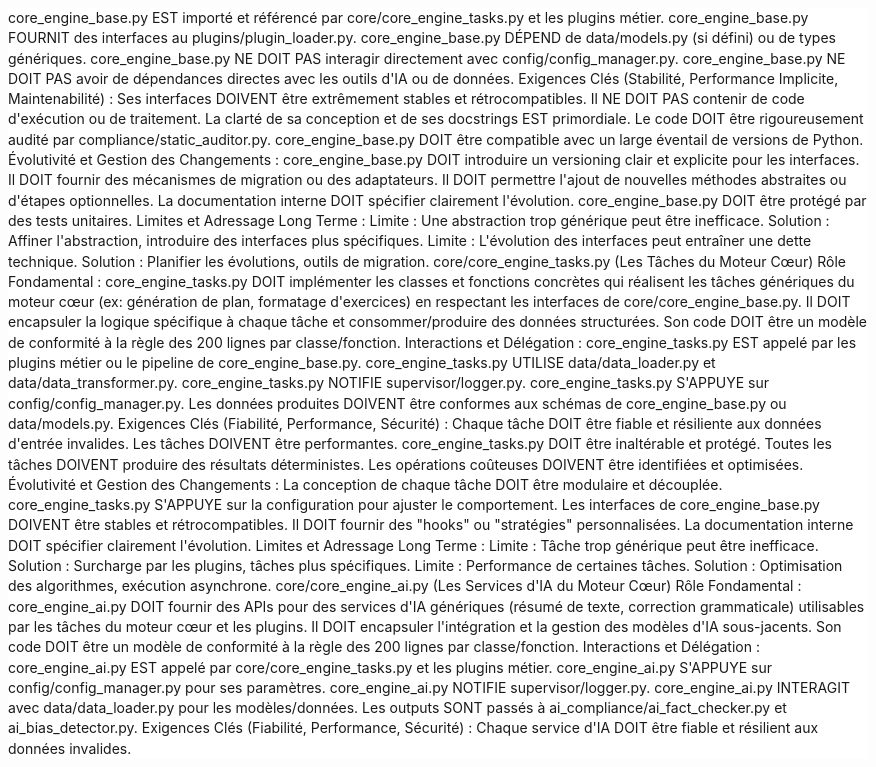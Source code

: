 core_engine_base.py EST importé et référencé par core/core_engine_tasks.py et les plugins métier.
core_engine_base.py FOURNIT des interfaces au plugins/plugin_loader.py.
core_engine_base.py DÉPEND de data/models.py (si défini) ou de types génériques.
core_engine_base.py NE DOIT PAS interagir directement avec config/config_manager.py.
core_engine_base.py NE DOIT PAS avoir de dépendances directes avec les outils d'IA ou de données.
Exigences Clés (Stabilité, Performance Implicite, Maintenabilité) :
Ses interfaces DOIVENT être extrêmement stables et rétrocompatibles.
Il NE DOIT PAS contenir de code d'exécution ou de traitement.
La clarté de sa conception et de ses docstrings EST primordiale.
Le code DOIT être rigoureusement audité par compliance/static_auditor.py.
core_engine_base.py DOIT être compatible avec un large éventail de versions de Python.
Évolutivité et Gestion des Changements :
core_engine_base.py DOIT introduire un versioning clair et explicite pour les interfaces.
Il DOIT fournir des mécanismes de migration ou des adaptateurs.
Il DOIT permettre l'ajout de nouvelles méthodes abstraites ou d'étapes optionnelles.
La documentation interne DOIT spécifier clairement l'évolution.
core_engine_base.py DOIT être protégé par des tests unitaires.
Limites et Adressage Long Terme :
Limite : Une abstraction trop générique peut être inefficace.
Solution : Affiner l'abstraction, introduire des interfaces plus spécifiques.
Limite : L'évolution des interfaces peut entraîner une dette technique.
Solution : Planifier les évolutions, outils de migration.
core/core_engine_tasks.py (Les Tâches du Moteur Cœur)
Rôle Fondamental : core_engine_tasks.py DOIT implémenter les classes et fonctions concrètes qui réalisent les tâches génériques du moteur cœur (ex: génération de plan, formatage d'exercices) en respectant les interfaces de core/core_engine_base.py. Il DOIT encapsuler la logique spécifique à chaque tâche et consommer/produire des données structurées. Son code DOIT être un modèle de conformité à la règle des 200 lignes par classe/fonction.
Interactions et Délégation :
core_engine_tasks.py EST appelé par les plugins métier ou le pipeline de core_engine_base.py.
core_engine_tasks.py UTILISE data/data_loader.py et data/data_transformer.py.
core_engine_tasks.py NOTIFIE supervisor/logger.py.
core_engine_tasks.py S'APPUYE sur config/config_manager.py.
Les données produites DOIVENT être conformes aux schémas de core_engine_base.py ou data/models.py.
Exigences Clés (Fiabilité, Performance, Sécurité) :
Chaque tâche DOIT être fiable et résiliente aux données d'entrée invalides.
Les tâches DOIVENT être performantes.
core_engine_tasks.py DOIT être inaltérable et protégé.
Toutes les tâches DOIVENT produire des résultats déterministes.
Les opérations coûteuses DOIVENT être identifiées et optimisées.
Évolutivité et Gestion des Changements :
La conception de chaque tâche DOIT être modulaire et découplée.
core_engine_tasks.py S'APPUYE sur la configuration pour ajuster le comportement.
Les interfaces de core_engine_base.py DOIVENT être stables et rétrocompatibles.
Il DOIT fournir des "hooks" ou "stratégies" personnalisées.
La documentation interne DOIT spécifier clairement l'évolution.
Limites et Adressage Long Terme :
Limite : Tâche trop générique peut être inefficace.
Solution : Surcharge par les plugins, tâches plus spécifiques.
Limite : Performance de certaines tâches.
Solution : Optimisation des algorithmes, exécution asynchrone.
core/core_engine_ai.py (Les Services d'IA du Moteur Cœur)
Rôle Fondamental : core_engine_ai.py DOIT fournir des APIs pour des services d'IA génériques (résumé de texte, correction grammaticale) utilisables par les tâches du moteur cœur et les plugins. Il DOIT encapsuler l'intégration et la gestion des modèles d'IA sous-jacents. Son code DOIT être un modèle de conformité à la règle des 200 lignes par classe/fonction.
Interactions et Délégation :
core_engine_ai.py EST appelé par core/core_engine_tasks.py et les plugins métier.
core_engine_ai.py S'APPUYE sur config/config_manager.py pour ses paramètres.
core_engine_ai.py NOTIFIE supervisor/logger.py.
core_engine_ai.py INTERAGIT avec data/data_loader.py pour les modèles/données.
Les outputs SONT passés à ai_compliance/ai_fact_checker.py et ai_bias_detector.py.
Exigences Clés (Fiabilité, Performance, Sécurité) :
Chaque service d'IA DOIT être fiable et résilient aux données invalides.